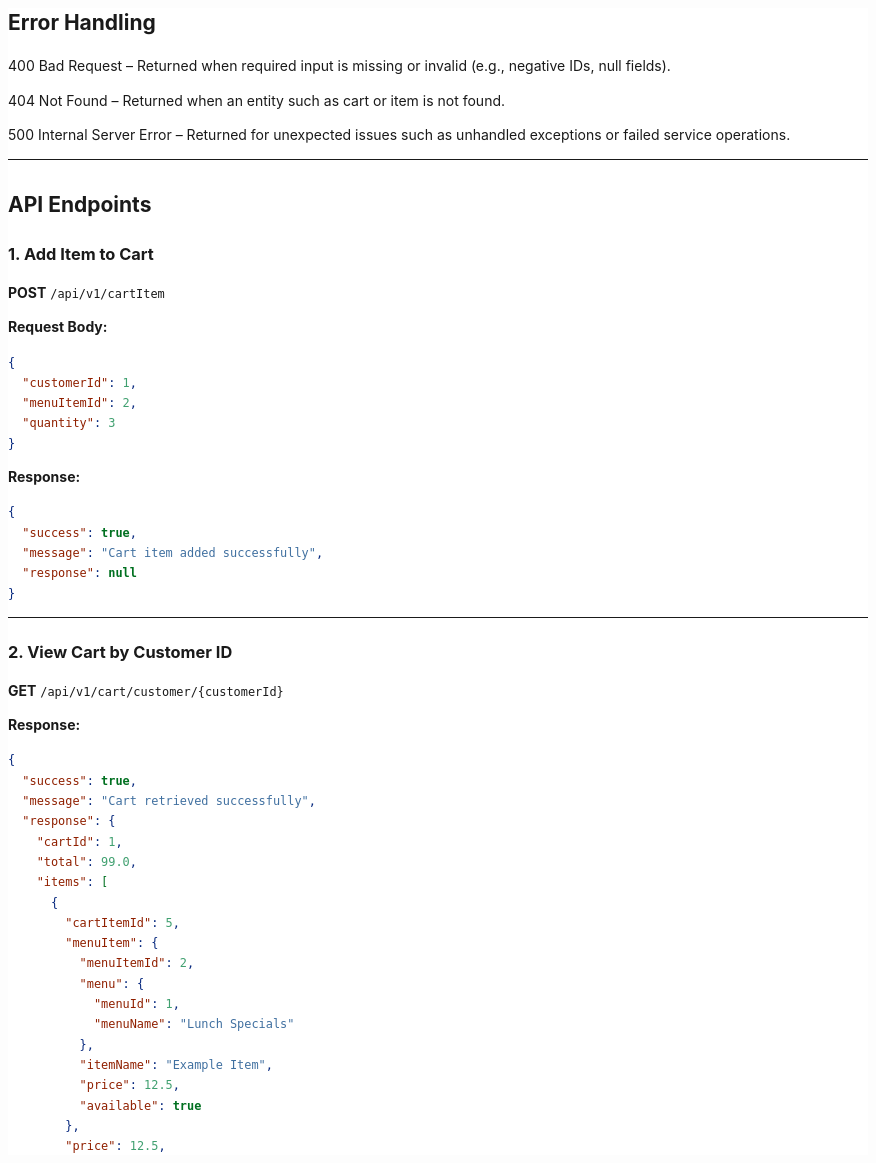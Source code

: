 
## Error Handling

400 Bad Request – Returned when required input is missing or invalid (e.g., negative IDs, null fields).

404 Not Found – Returned when an entity such as cart or item is not found.

500 Internal Server Error – Returned for unexpected issues such as unhandled exceptions or failed service operations.

---

## API Endpoints

### 1. Add Item to Cart

**POST** `/api/v1/cartItem`

**Request Body:**

```json
{
  "customerId": 1,
  "menuItemId": 2,
  "quantity": 3
}
```

**Response:**

```json
{
  "success": true,
  "message": "Cart item added successfully",
  "response": null
}
```

---

### 2. View Cart by Customer ID

**GET** `/api/v1/cart/customer/{customerId}`

**Response:**

```json
{
  "success": true,
  "message": "Cart retrieved successfully",
  "response": {
    "cartId": 1,
    "total": 99.0,
    "items": [
      {
        "cartItemId": 5,
        "menuItem": {
          "menuItemId": 2,
          "menu": {
            "menuId": 1,
            "menuName": "Lunch Specials"
          },
          "itemName": "Example Item",
          "price": 12.5,
          "available": true
        },
        "price": 12.5,
```